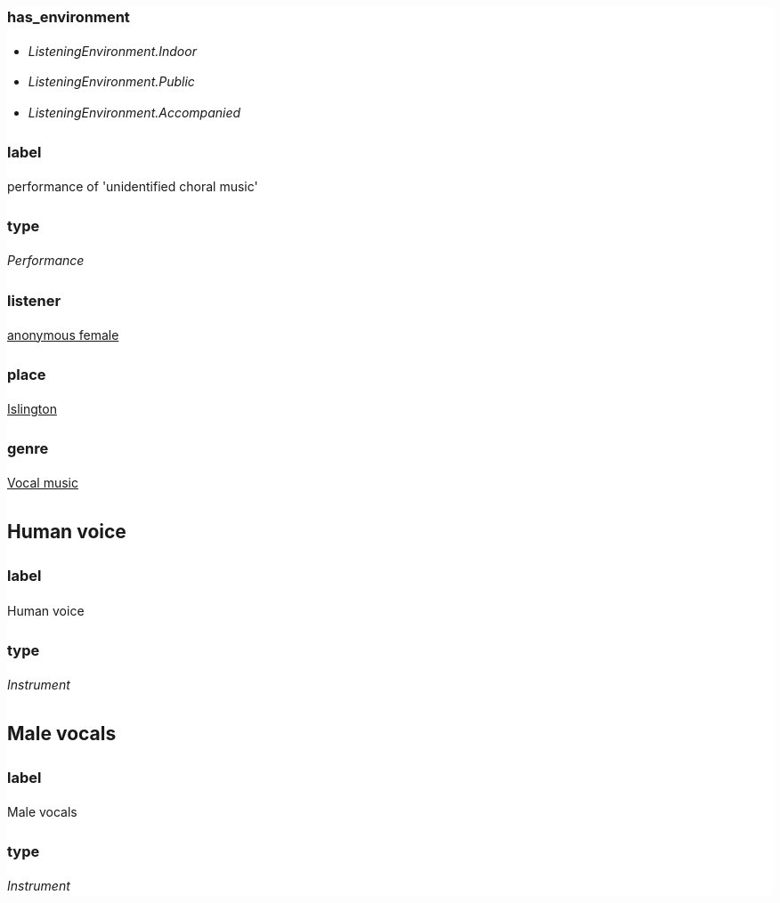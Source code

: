 ### has_environment

 - *ListeningEnvironment.Indoor*

 - *ListeningEnvironment.Public*

 - *ListeningEnvironment.Accompanied*

### label


performance of 'unidentified choral music'

### type


*Performance*

### listener


[anonymous female](#anonymous-female)

### place


[Islington](#Islington)

### genre


[Vocal music](#Vocal-music)

## Human voice

### label


Human voice

### type


*Instrument*

## Male vocals

### label


Male vocals

### type


*Instrument*
